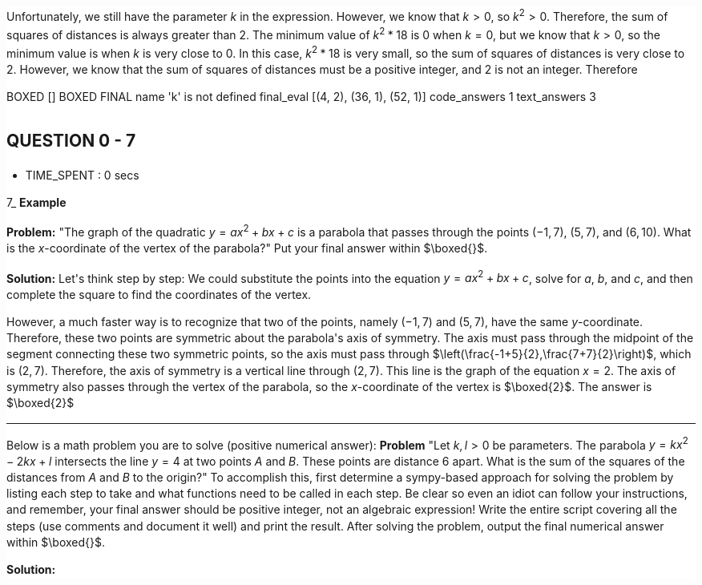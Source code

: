 Unfortunately, we still have the parameter $k$ in the expression. However, we know that $k > 0$, so $k^2 > 0$. Therefore, the sum of squares of distances is always greater than 2. The minimum value of $k^2*18$ is 0 when $k = 0$, but we know that $k > 0$, so the minimum value is when $k$ is very close to 0. In this case, $k^2*18$ is very small, so the sum of squares of distances is very close to 2. However, we know that the sum of squares of distances must be a positive integer, and 2 is not an integer. Therefore

BOXED []
BOXED FINAL 
name 'k' is not defined final_eval
[(4, 2), (36, 1), (52, 1)]
code_answers 1 text_answers 3



## QUESTION 0 - 7 
- TIME_SPENT : 0 secs

7_
**Example**

**Problem:** 
"The graph of the quadratic $y = ax^2 + bx + c$ is a parabola that passes through the points $(-1,7)$, $(5,7)$, and $(6,10)$.  What is the $x$-coordinate of the vertex of the parabola?"
Put your final answer within $\boxed{}$.

**Solution:** 
Let's think step by step:
We could substitute the points into the equation $y = ax^2 + bx + c$, solve for $a$, $b$, and $c$, and then complete the square to find the coordinates of the vertex.

However, a much faster way is to recognize that two of the points, namely $(-1,7)$ and $(5,7)$, have the same $y$-coordinate.  Therefore, these two points are symmetric about the parabola's axis of symmetry.  The axis must pass through the midpoint of the segment connecting these two symmetric points, so the axis must pass through $\left(\frac{-1+5}{2},\frac{7+7}{2}\right)$, which is $(2,7)$.  Therefore, the axis of symmetry is a vertical line through $(2,7)$.  This line is the graph of the equation $x=2$.  The axis of symmetry also passes through the vertex of the parabola, so the $x$-coordinate of the vertex is $\boxed{2}$. The answer is $\boxed{2}$


---

Below is a math problem you are to solve (positive numerical answer):
**Problem**
"Let $k, l > 0$ be parameters. The parabola $y = kx^2 - 2kx + l$ intersects the line $y = 4$ at two points $A$ and $B$. These points are distance 6 apart. What is the sum of the squares of the distances from $A$ and $B$ to the origin?"
To accomplish this, first determine a sympy-based approach for solving the problem by listing each step to take and what functions need to be called in each step. Be clear so even an idiot can follow your instructions, and remember, your final answer should be positive integer, not an algebraic expression!
Write the entire script covering all the steps (use comments and document it well) and print the result. After solving the problem, output the final numerical answer within $\boxed{}$.

**Solution:** 

